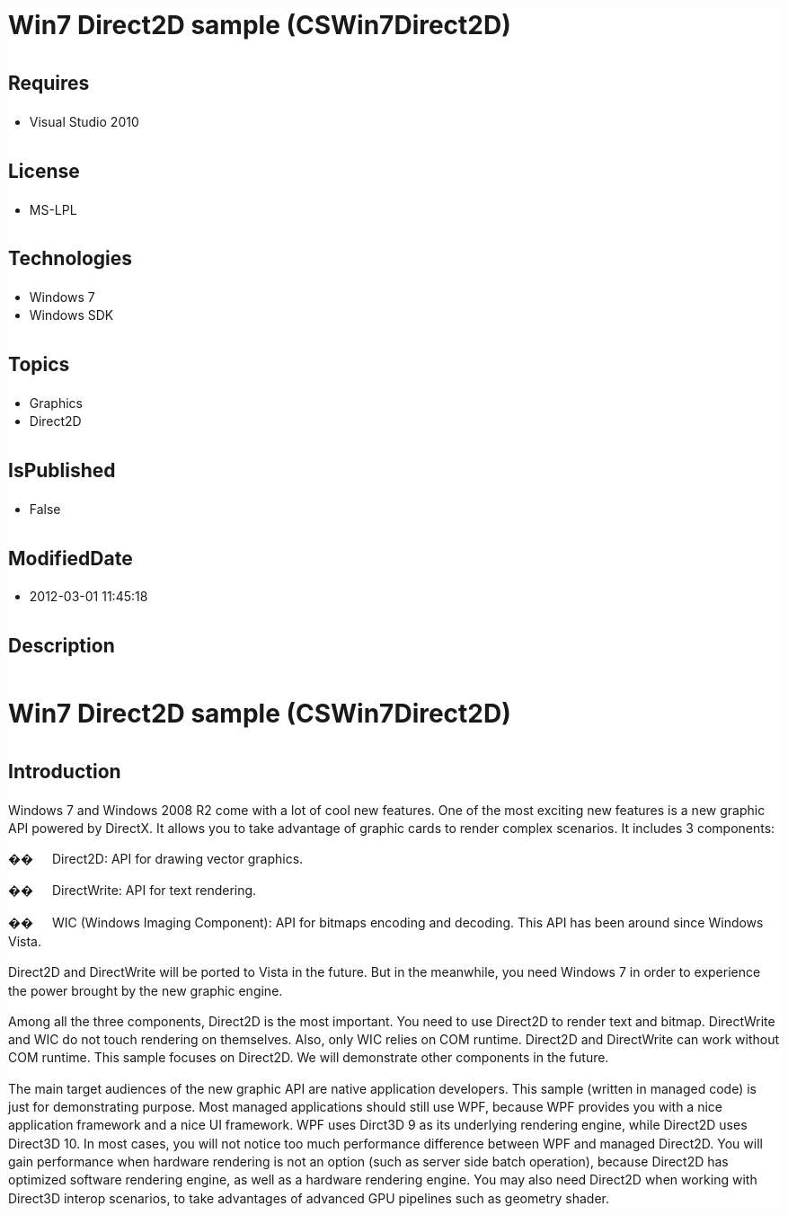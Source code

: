 # Win7 Direct2D sample (CSWin7Direct2D)
## Requires
* Visual Studio 2010
## License
* MS-LPL
## Technologies
* Windows 7
* Windows SDK
## Topics
* Graphics
* Direct2D
## IsPublished
* False
## ModifiedDate
* 2012-03-01 11:45:18
## Description

<h1>Win7 Direct2D sample (CSWin7Direct2D)<span style=""> </span></h1>
<h2>Introduction</h2>
<p class="MsoNormal">Windows 7 and Windows 2008 R2 come with a lot of cool new features. One of the most exciting new features is a new graphic API powered by DirectX. It allows you to take advantage of graphic cards to render complex scenarios. It includes
 3 components:</p>
<p class="MsoListParagraphCxSpFirst" style=""><span style="font-family:Symbol"><span style="">��<span style="font:7.0pt &quot;Times New Roman&quot;">&nbsp;&nbsp;&nbsp;&nbsp;&nbsp;&nbsp;&nbsp;&nbsp;
</span></span></span>Direct2D: API for drawing vector graphics.</p>
<p class="MsoListParagraphCxSpMiddle" style=""><span style="font-family:Symbol"><span style="">��<span style="font:7.0pt &quot;Times New Roman&quot;">&nbsp;&nbsp;&nbsp;&nbsp;&nbsp;&nbsp;&nbsp;&nbsp;
</span></span></span><span class="SpellE">DirectWrite</span>: API for text rendering.</p>
<p class="MsoListParagraphCxSpLast" style=""><span style="font-family:Symbol"><span style="">��<span style="font:7.0pt &quot;Times New Roman&quot;">&nbsp;&nbsp;&nbsp;&nbsp;&nbsp;&nbsp;&nbsp;&nbsp;
</span></span></span>WIC (Windows Imaging Component): API for bitmaps encoding and decoding. This API has been around since Windows Vista.</p>
<p class="MsoNormal">Direct2D and <span class="SpellE">DirectWrite</span> will be ported to Vista in the future. But in the meanwhile, you need Windows 7 in order to experience the power brought by the new graphic engine.</p>
<p class="MsoNormal">Among all the three components, Direct2D is the most important. You need to use Direct2D to render text and bitmap.
<span class="SpellE">DirectWrite</span> and WIC do not touch rendering on themselves. Also, only WIC relies on COM runtime. Direct2D and
<span class="SpellE">DirectWrite</span> can work without COM runtime. This sample focuses on Direct2D. We will demonstrate other components in the future.</p>
<p class="MsoNormal">The main target audiences of the new graphic API are native application developers. This sample (written in managed code) is just for demonstrating purpose. Most managed applications should still use WPF, because WPF provides you with
 a nice application framework and a nice UI framework. WPF uses Dirct3D 9 as its underlying rendering engine, while Direct2D uses Direct3D 10. In most cases, you will not notice too much performance difference between WPF and managed Direct2D. You will gain
 performance when hardware rendering is not an option (such as server side batch operation), because Direct2D has optimized software rendering engine, as well as a hardware rendering engine. You may also need Direct2D when working with Direct3D
<span class="SpellE">interop</span> scenarios, to take advantages of advanced GPU pipelines such as geometry
<span class="SpellE">shader</span>.</p>